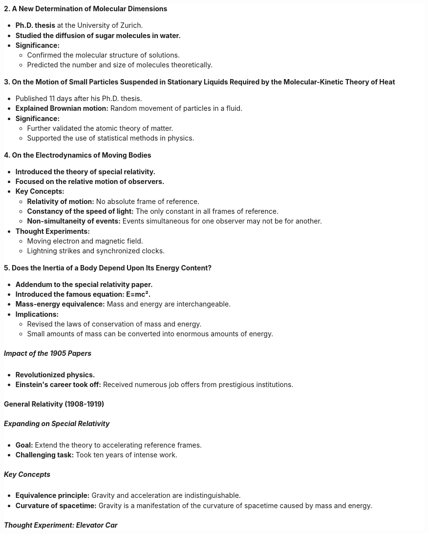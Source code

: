 **2. A New Determination of Molecular Dimensions**

*   **Ph.D. thesis** at the University of Zurich.
*   **Studied the diffusion of sugar molecules in water.**
*   **Significance:**
    *   Confirmed the molecular structure of solutions.
    *   Predicted the number and size of molecules theoretically.

**3. On the Motion of Small Particles Suspended in Stationary Liquids Required by the Molecular-Kinetic Theory of Heat**

*   Published 11 days after his Ph.D. thesis.
*   **Explained Brownian motion:** Random movement of particles in a fluid.
*   **Significance:**
    *   Further validated the atomic theory of matter.
    *   Supported the use of statistical methods in physics.

**4. On the Electrodynamics of Moving Bodies**

*   **Introduced the theory of special relativity.**
*   **Focused on the relative motion of observers.**
*   **Key Concepts:**
    *   **Relativity of motion:** No absolute frame of reference.
    *   **Constancy of the speed of light:** The only constant in all frames of reference.
    *   **Non-simultaneity of events:** Events simultaneous for one observer may not be for another.
*   **Thought Experiments:**
    *   Moving electron and magnetic field.
    *   Lightning strikes and synchronized clocks.

**5. Does the Inertia of a Body Depend Upon Its Energy Content?**

*   **Addendum to the special relativity paper.**
*   **Introduced the famous equation: E=mc².**
*   **Mass-energy equivalence:** Mass and energy are interchangeable.
*   **Implications:**
    *   Revised the laws of conservation of mass and energy.
    *   Small amounts of mass can be converted into enormous amounts of energy.

##### Impact of the 1905 Papers

*   **Revolutionized physics.**
*   **Einstein's career took off:** Received numerous job offers from prestigious institutions.

#### General Relativity (1908-1919)

##### Expanding on Special Relativity

*   **Goal:** Extend the theory to accelerating reference frames.
*   **Challenging task:** Took ten years of intense work.

##### Key Concepts

*   **Equivalence principle:** Gravity and acceleration are indistinguishable.
*   **Curvature of spacetime:** Gravity is a manifestation of the curvature of spacetime caused by mass and energy.

##### Thought Experiment: Elevator Car

